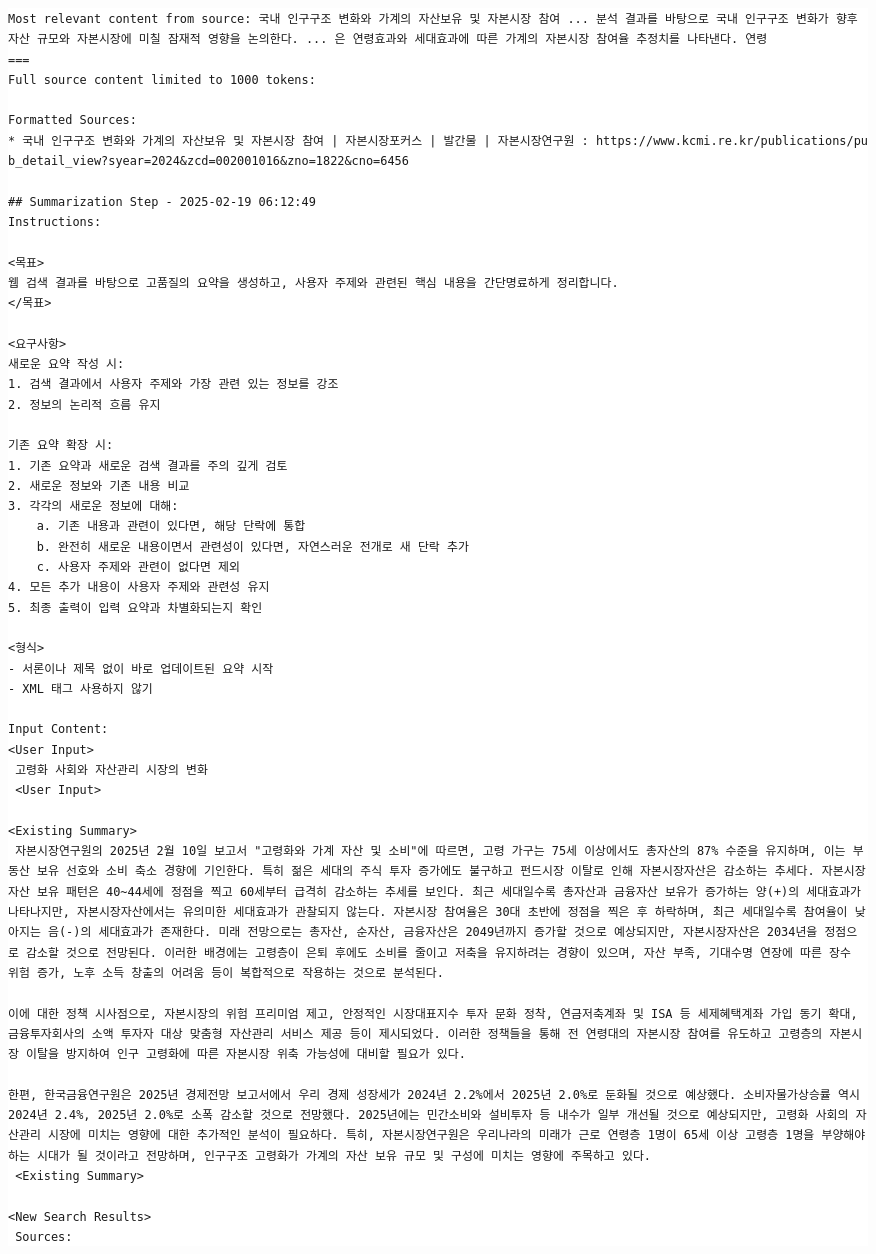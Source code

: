 ```
Most relevant content from source: 국내 인구구조 변화와 가계의 자산보유 및 자본시장 참여 ... 분석 결과를 바탕으로 국내 인구구조 변화가 향후 자산 규모와 자본시장에 미칠 잠재적 영향을 논의한다. ... 은 연령효과와 세대효과에 따른 가계의 자본시장 참여율 추정치를 나타낸다. 연령
===
Full source content limited to 1000 tokens:

Formatted Sources:
* 국내 인구구조 변화와 가계의 자산보유 및 자본시장 참여 | 자본시장포커스 | 발간물 | 자본시장연구원 : https://www.kcmi.re.kr/publications/pub_detail_view?syear=2024&zcd=002001016&zno=1822&cno=6456

## Summarization Step - 2025-02-19 06:12:49
Instructions:

<목표>
웹 검색 결과를 바탕으로 고품질의 요약을 생성하고, 사용자 주제와 관련된 핵심 내용을 간단명료하게 정리합니다.
</목표>

<요구사항>
새로운 요약 작성 시:
1. 검색 결과에서 사용자 주제와 가장 관련 있는 정보를 강조
2. 정보의 논리적 흐름 유지

기존 요약 확장 시:                                                                                                                 
1. 기존 요약과 새로운 검색 결과를 주의 깊게 검토                                                    
2. 새로운 정보와 기존 내용 비교                                                         
3. 각각의 새로운 정보에 대해:                                                                             
    a. 기존 내용과 관련이 있다면, 해당 단락에 통합                               
    b. 완전히 새로운 내용이면서 관련성이 있다면, 자연스러운 전개로 새 단락 추가                            
    c. 사용자 주제와 관련이 없다면 제외                                                            
4. 모든 추가 내용이 사용자 주제와 관련성 유지                                                         
5. 최종 출력이 입력 요약과 차별화되는지 확인                                                                                                                                                            

<형식>
- 서론이나 제목 없이 바로 업데이트된 요약 시작
- XML 태그 사용하지 않기

Input Content:
<User Input> 
 고령화 사회와 자산관리 시장의 변화 
 <User Input>

<Existing Summary> 
 자본시장연구원의 2025년 2월 10일 보고서 "고령화와 가계 자산 및 소비"에 따르면, 고령 가구는 75세 이상에서도 총자산의 87% 수준을 유지하며, 이는 부동산 보유 선호와 소비 축소 경향에 기인한다. 특히 젊은 세대의 주식 투자 증가에도 불구하고 펀드시장 이탈로 인해 자본시장자산은 감소하는 추세다. 자본시장자산 보유 패턴은 40~44세에 정점을 찍고 60세부터 급격히 감소하는 추세를 보인다. 최근 세대일수록 총자산과 금융자산 보유가 증가하는 양(+)의 세대효과가 나타나지만, 자본시장자산에서는 유의미한 세대효과가 관찰되지 않는다. 자본시장 참여율은 30대 초반에 정점을 찍은 후 하락하며, 최근 세대일수록 참여율이 낮아지는 음(-)의 세대효과가 존재한다. 미래 전망으로는 총자산, 순자산, 금융자산은 2049년까지 증가할 것으로 예상되지만, 자본시장자산은 2034년을 정점으로 감소할 것으로 전망된다. 이러한 배경에는 고령층이 은퇴 후에도 소비를 줄이고 저축을 유지하려는 경향이 있으며, 자산 부족, 기대수명 연장에 따른 장수 위험 증가, 노후 소득 창출의 어려움 등이 복합적으로 작용하는 것으로 분석된다.

이에 대한 정책 시사점으로, 자본시장의 위험 프리미엄 제고, 안정적인 시장대표지수 투자 문화 정착, 연금저축계좌 및 ISA 등 세제혜택계좌 가입 동기 확대, 금융투자회사의 소액 투자자 대상 맞춤형 자산관리 서비스 제공 등이 제시되었다. 이러한 정책들을 통해 전 연령대의 자본시장 참여를 유도하고 고령층의 자본시장 이탈을 방지하여 인구 고령화에 따른 자본시장 위축 가능성에 대비할 필요가 있다.

한편, 한국금융연구원은 2025년 경제전망 보고서에서 우리 경제 성장세가 2024년 2.2%에서 2025년 2.0%로 둔화될 것으로 예상했다. 소비자물가상승률 역시 2024년 2.4%, 2025년 2.0%로 소폭 감소할 것으로 전망했다. 2025년에는 민간소비와 설비투자 등 내수가 일부 개선될 것으로 예상되지만, 고령화 사회의 자산관리 시장에 미치는 영향에 대한 추가적인 분석이 필요하다. 특히, 자본시장연구원은 우리나라의 미래가 근로 연령층 1명이 65세 이상 고령층 1명을 부양해야 하는 시대가 될 것이라고 전망하며, 인구구조 고령화가 가계의 자산 보유 규모 및 구성에 미치는 영향에 주목하고 있다. 
 <Existing Summary>

<New Search Results> 
 Sources:

```